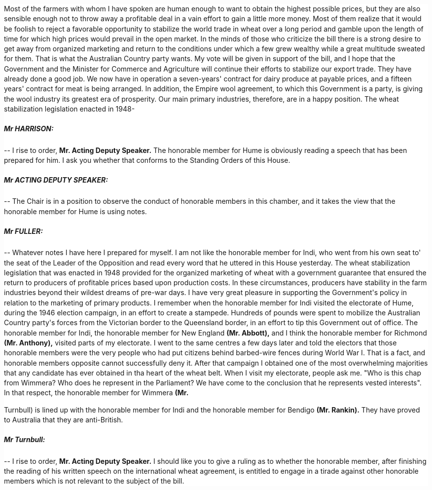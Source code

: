 Most of the farmers with whom I have spoken are human enough to want to obtain the highest possible prices, but they are also sensible enough not to throw away a profitable deal in a vain effort to gain a little more money. Most of them realize that it would be foolish to reject a favorable opportunity to stabilize the world trade in wheat over a long period and gamble upon the length of time for which high prices would prevail in the open market. In the minds of those who criticize the bill there is a strong desire to get away from organized marketing and return to the conditions under which a few grew wealthy while a great multitude sweated for them. That is what the Australian Country party wants. My vote will be given in support of the bill, and I hope that the Government and the Minister for Commerce and Agriculture will continue their efforts to stabilize our export trade. They have already done a good job. We now have in operation a seven-years' contract for dairy produce at payable prices, and a fifteen years' contract for meat is being arranged. In addition, the Empire wool agreement, to which this Government is a party, is giving the wool industry its greatest era of prosperity. Our main primary industries, therefore, are in a happy position. The wheat stabilization legislation enacted in 1948- 

##### Mr HARRISON:

-- I rise to order,  **Mr. Acting Deputy Speaker.**  The honorable member for Hume is obviously reading a speech that has been prepared for him. I ask you whether that conforms to the Standing Orders of this House. 

##### Mr ACTING DEPUTY SPEAKER:

-- The Chair is in a position to observe the conduct of honorable members in this chamber, and it takes the view that the honorable member for Hume is using notes. 

##### Mr FULLER:

--  Whatever  notes I have here I prepared for myself. I am not like the honorable member for Indi, who went from his own seat to' the seat of the Leader of the Opposition and read every word that he uttered in this House yesterday. The wheat stabilization legislation that was enacted in 1948 provided for the organized marketing of wheat with a government guarantee that ensured the return to producers of profitable prices based upon production costs. In these circumstances, producers have stability in the farm industries beyond their wildest dreams of pre-war days. I have very great pleasure in supporting the Government's policy in relation to the marketing of primary products. I remember when the honorable member for Indi visited the electorate of Hume, during the 1946 election campaign, in an effort to create a stampede. Hundreds of pounds were spent to mobilize the Australian Country  party's  forces from the Victorian border to the Queensland border, in an effort to tip this Government out of office. The honorable member for Indi, the honorable member for New England  **(Mr. Abbott),**  and I think the honorable member for Richmond  **(Mr. Anthony),**  visited parts of my electorate. I went to the same centres a few days later and told the electors that those honorable members were the very people who had put citizens behind barbed-wire fences during World War I. That is a fact, and honorable members opposite cannot successfully deny it. After that campaign I obtained one of the most overwhelming majorities that any candidate has ever obtained in tha heart of the wheat belt. When I visit my electorate, people  ask me. "Who is this chap from Wimmera? Who does he represent in the Parliament? We have come to the conclusion that he represents vested interests". In that respect, the honorable member for Wimmera  **(Mr.** 

Turnbull) is lined up with the honorable member for Indi and the honorable member for Bendigo  **(Mr. Rankin).**  They have proved to Australia that they are anti-British. 

##### Mr Turnbull:

--  I rise to order,  **Mr. Acting Deputy Speaker.**  I should like you to give a ruling as to whether the honorable member, after finishing the reading of his written speech on the international wheat agreement, is entitled to engage in a tirade against other honorable members which is not relevant to the subject of the bill. 
